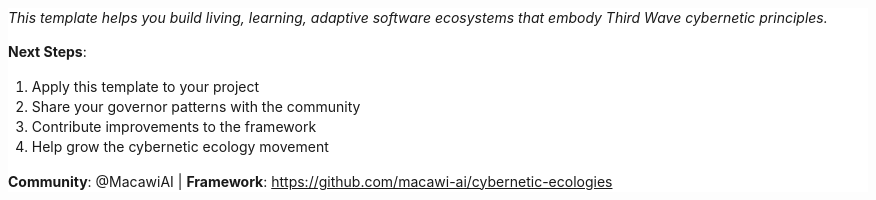 
*This template helps you build living, learning, adaptive software ecosystems that embody Third Wave cybernetic principles.*

**Next Steps**:
1. Apply this template to your project
2. Share your governor patterns with the community
3. Contribute improvements to the framework
4. Help grow the cybernetic ecology movement

**Community**: @MacawiAI | **Framework**: https://github.com/macawi-ai/cybernetic-ecologies